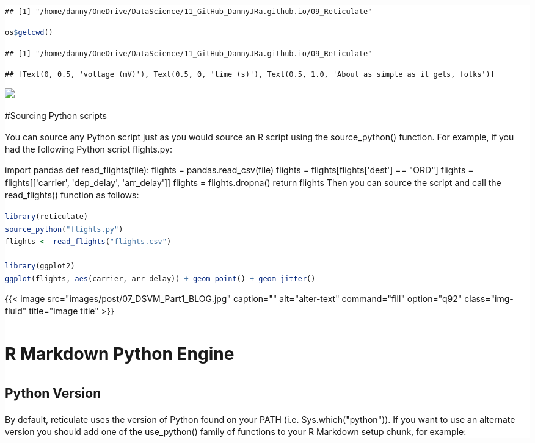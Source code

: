 ```
## [1] "/home/danny/OneDrive/DataScience/11_GitHub_DannyJRa.github.io/09_Reticulate"
```

```r
os$getcwd()
```

```
## [1] "/home/danny/OneDrive/DataScience/11_GitHub_DannyJRa.github.io/09_Reticulate"
```





```
## [Text(0, 0.5, 'voltage (mV)'), Text(0.5, 0, 'time (s)'), Text(0.5, 1.0, 'About as simple as it gets, folks')]
```

<img src="09_Reticulate3_BLOG_files/figure-html/pyplot-1.png" width="672" />

#Sourcing Python scripts

You can source any Python script just as you would source an R script using the source_python() function. For example, if you had the following Python script flights.py:

import pandas
def read_flights(file):
  flights = pandas.read_csv(file)
  flights = flights[flights['dest'] == "ORD"]
  flights = flights[['carrier', 'dep_delay', 'arr_delay']]
  flights = flights.dropna()
  return flights
Then you can source the script and call the read_flights() function as follows:


```r
library(reticulate)
source_python("flights.py")
flights <- read_flights("flights.csv")

library(ggplot2)
ggplot(flights, aes(carrier, arr_delay)) + geom_point() + geom_jitter()
```

{{< image src="images/post/07_DSVM_Part1_BLOG.jpg" caption="" alt="alter-text" command="fill" option="q92" class="img-fluid" title="image title" >}}

# R Markdown Python Engine


## Python Version

By default, reticulate uses the version of Python found on your PATH (i.e. Sys.which("python")). If you want to use an alternate version you should add one of the use_python() family of functions to your R Markdown setup chunk, for example:
